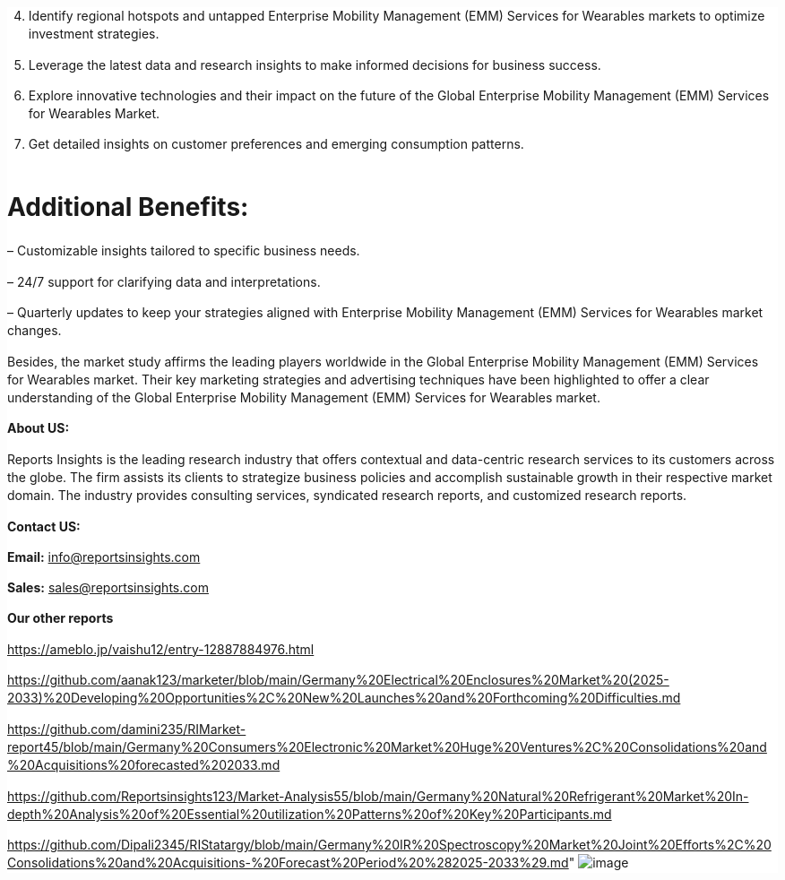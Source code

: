 4. Identify regional hotspots and untapped Enterprise Mobility Management (EMM) Services for Wearables markets to optimize investment strategies.

5. Leverage the latest data and research insights to make informed decisions for business success.

6. Explore innovative technologies and their impact on the future of the Global Enterprise Mobility Management (EMM) Services for Wearables Market.

7. Get detailed insights on customer preferences and emerging consumption patterns.

# <strong>Additional Benefits:</strong>

– Customizable insights tailored to specific business needs.

– 24/7 support for clarifying data and interpretations.

– Quarterly updates to keep your strategies aligned with Enterprise Mobility Management (EMM) Services for Wearables market changes.

Besides, the market study affirms the leading players worldwide in the Global Enterprise Mobility Management (EMM) Services for Wearables market. Their key marketing strategies and advertising techniques have been highlighted to offer a clear understanding of the Global Enterprise Mobility Management (EMM) Services for Wearables market.

<strong><strong>About US</strong>:</strong>

Reports Insights is the leading research industry that offers contextual and data-centric research services to its customers across the globe. The firm assists its clients to strategize business policies and accomplish sustainable growth in their respective market domain. The industry provides consulting services, syndicated research reports, and customized research reports.

<strong>Contact US:</strong>

<p class=><b>Email:</b> <a href=mailto:info@reportsinsights.com>info@reportsinsights.com</a></p>
<p class=><b>Sales:</b> <a href=mailto:sales@reportsinsights.com>sales@reportsinsights.com</a></p>

<strong>Our other reports</strong>

<a href=https://ameblo.jp/vaishu12/entry-12887884976.html>https://ameblo.jp/vaishu12/entry-12887884976.html</a>

<a href=https://github.com/aanak123/marketer/blob/main/Germany%20Electrical%20Enclosures%20Market%20(2025-2033)%20Developing%20Opportunities%2C%20New%20Launches%20and%20Forthcoming%20Difficulties.md>https://github.com/aanak123/marketer/blob/main/Germany%20Electrical%20Enclosures%20Market%20(2025-2033)%20Developing%20Opportunities%2C%20New%20Launches%20and%20Forthcoming%20Difficulties.md</a>

<a href=https://github.com/damini235/RIMarket-report45/blob/main/Germany%20Consumers%20Electronic%20Market%20Huge%20Ventures%2C%20Consolidations%20and%20Acquisitions%20forecasted%202033.md>https://github.com/damini235/RIMarket-report45/blob/main/Germany%20Consumers%20Electronic%20Market%20Huge%20Ventures%2C%20Consolidations%20and%20Acquisitions%20forecasted%202033.md</a>

<a href=https://github.com/Reportsinsights123/Market-Analysis55/blob/main/Germany%20Natural%20Refrigerant%20Market%20In-depth%20Analysis%20of%20Essential%20utilization%20Patterns%20of%20Key%20Participants.md>https://github.com/Reportsinsights123/Market-Analysis55/blob/main/Germany%20Natural%20Refrigerant%20Market%20In-depth%20Analysis%20of%20Essential%20utilization%20Patterns%20of%20Key%20Participants.md</a>

<a href=https://github.com/Dipali2345/RIStatargy/blob/main/Germany%20IR%20Spectroscopy%20Market%20Joint%20Efforts%2C%20Consolidations%20and%20Acquisitions-%20Forecast%20Period%20%282025-2033%29.md>https://github.com/Dipali2345/RIStatargy/blob/main/Germany%20IR%20Spectroscopy%20Market%20Joint%20Efforts%2C%20Consolidations%20and%20Acquisitions-%20Forecast%20Period%20%282025-2033%29.md</a>"
![image](https://github.com/user-attachments/assets/cc886f19-ac59-4195-b987-d8a4c64169e4)
